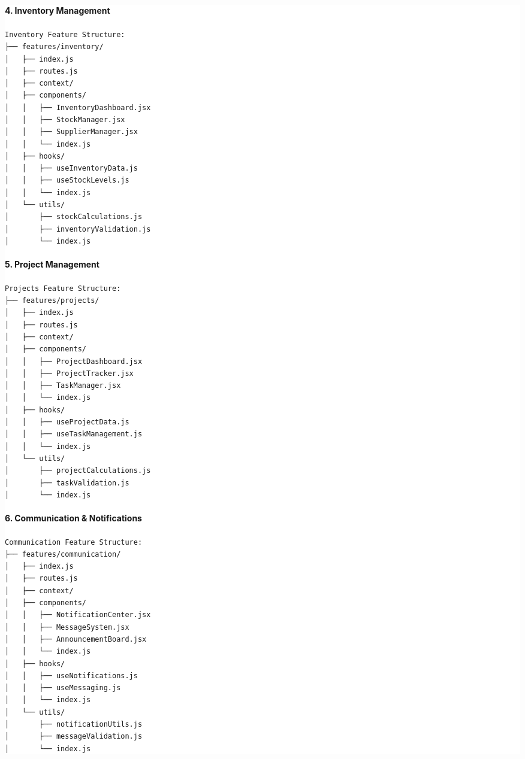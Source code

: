 #### **4. Inventory Management**
```
Inventory Feature Structure:
├── features/inventory/
│   ├── index.js
│   ├── routes.js
│   ├── context/
│   ├── components/
│   │   ├── InventoryDashboard.jsx
│   │   ├── StockManager.jsx
│   │   ├── SupplierManager.jsx
│   │   └── index.js
│   ├── hooks/
│   │   ├── useInventoryData.js
│   │   ├── useStockLevels.js
│   │   └── index.js
│   └── utils/
│       ├── stockCalculations.js
│       ├── inventoryValidation.js
│       └── index.js
```

#### **5. Project Management**
```
Projects Feature Structure:
├── features/projects/
│   ├── index.js
│   ├── routes.js
│   ├── context/
│   ├── components/
│   │   ├── ProjectDashboard.jsx
│   │   ├── ProjectTracker.jsx
│   │   ├── TaskManager.jsx
│   │   └── index.js
│   ├── hooks/
│   │   ├── useProjectData.js
│   │   ├── useTaskManagement.js
│   │   └── index.js
│   └── utils/
│       ├── projectCalculations.js
│       ├── taskValidation.js
│       └── index.js
```

#### **6. Communication & Notifications**
```
Communication Feature Structure:
├── features/communication/
│   ├── index.js
│   ├── routes.js
│   ├── context/
│   ├── components/
│   │   ├── NotificationCenter.jsx
│   │   ├── MessageSystem.jsx
│   │   ├── AnnouncementBoard.jsx
│   │   └── index.js
│   ├── hooks/
│   │   ├── useNotifications.js
│   │   ├── useMessaging.js
│   │   └── index.js
│   └── utils/
│       ├── notificationUtils.js
│       ├── messageValidation.js
│       └── index.js
```